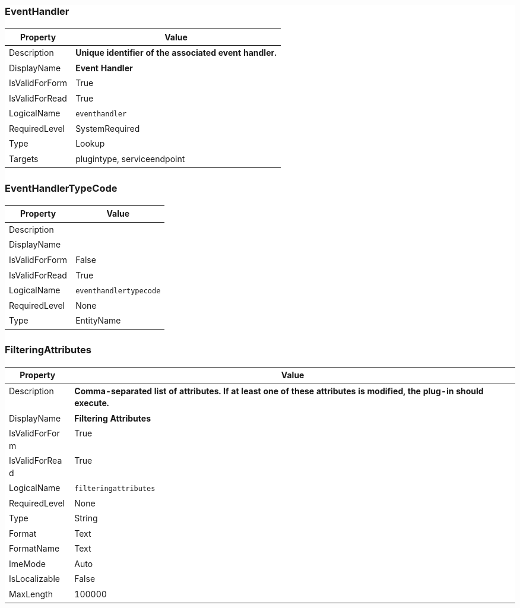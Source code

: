 ### <a name="BKMK_EventHandler"></a> EventHandler

|Property|Value|
|---|---|
|Description|**Unique identifier of the associated event handler.**|
|DisplayName|**Event Handler**|
|IsValidForForm|True|
|IsValidForRead|True|
|LogicalName|`eventhandler`|
|RequiredLevel|SystemRequired|
|Type|Lookup|
|Targets|plugintype, serviceendpoint|

### <a name="BKMK_EventHandlerTypeCode"></a> EventHandlerTypeCode

|Property|Value|
|---|---|
|Description||
|DisplayName||
|IsValidForForm|False|
|IsValidForRead|True|
|LogicalName|`eventhandlertypecode`|
|RequiredLevel|None|
|Type|EntityName|

### <a name="BKMK_FilteringAttributes"></a> FilteringAttributes

|Property|Value|
|---|---|
|Description|**Comma-separated list of attributes. If at least one of these attributes is modified, the plug-in should execute.**|
|DisplayName|**Filtering Attributes**|
|IsValidForForm|True|
|IsValidForRead|True|
|LogicalName|`filteringattributes`|
|RequiredLevel|None|
|Type|String|
|Format|Text|
|FormatName|Text|
|ImeMode|Auto|
|IsLocalizable|False|
|MaxLength|100000|
